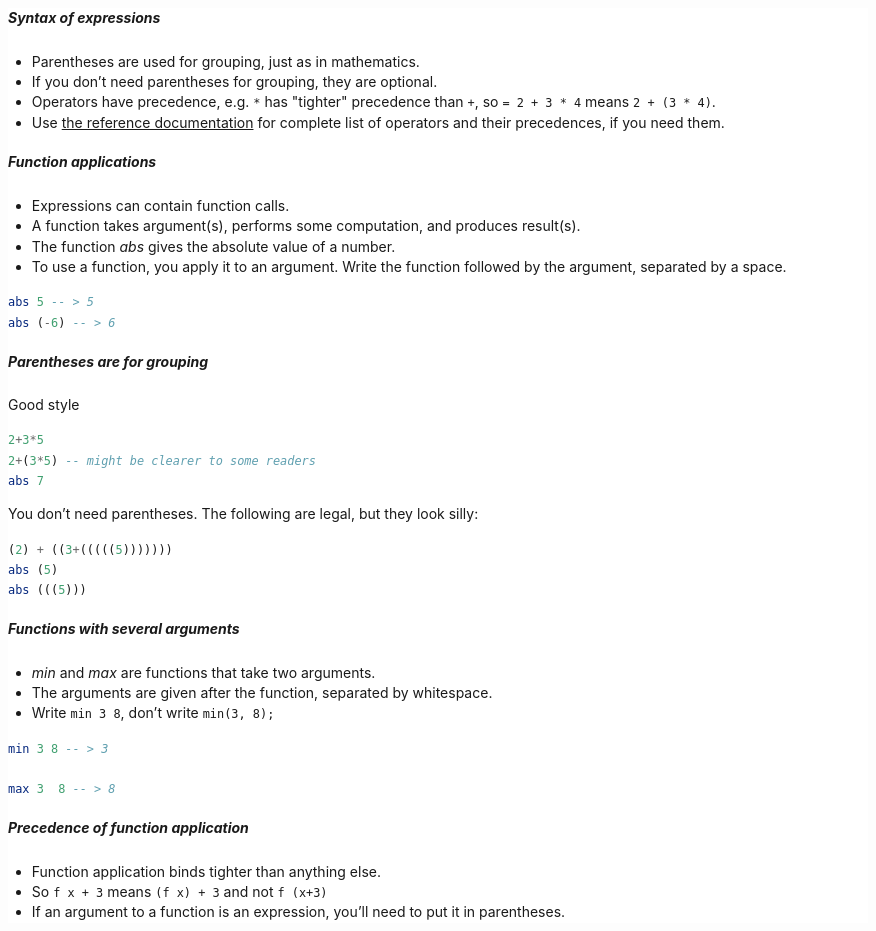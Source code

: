 ##### Syntax of expressions

- Parentheses are used for grouping, just as in mathematics.
- If you don’t need parentheses for grouping, they are optional.
- Operators have precedence, e.g. `*` has "tighter" precedence than `+`, so `= 2 + 3 * 4` means `2 + (3 * 4)`.
- Use [the reference documentation](https://www.haskell.org/onlinereport/exps.html) for complete list of operators and their precedences, if you need them.

##### Function applications

- Expressions can contain function calls.
- A function takes argument(s), performs some computation, and produces result(s).
- The function *abs* gives the absolute value of a number.
- To use a function, you apply it to an argument. Write the function followed by the argument, separated by a space.

```hs
abs 5 -- > 5
abs (-6) -- > 6
```

##### Parentheses are for grouping

Good style

```hs
2+3*5
2+(3*5) -- might be clearer to some readers
abs 7
```

You don’t need parentheses. The following are legal, but they look silly:

```hs
(2) + ((3+(((((5)))))))
abs (5)
abs (((5)))
```

##### Functions with several arguments

- *min* and *max* are functions that take two arguments.
- The arguments are given after the function, separated by whitespace.
- Write `min 3 8`, don’t write `min(3, 8);`

```hs
min 3 8 -- > 3

max 3  8 -- > 8
```

##### Precedence of function application

- Function application binds tighter than anything else.
- So `f x + 3` means `(f x) + 3` and not `f (x+3)`
- If an argument to a function is an expression, you’ll need to put it in parentheses.
